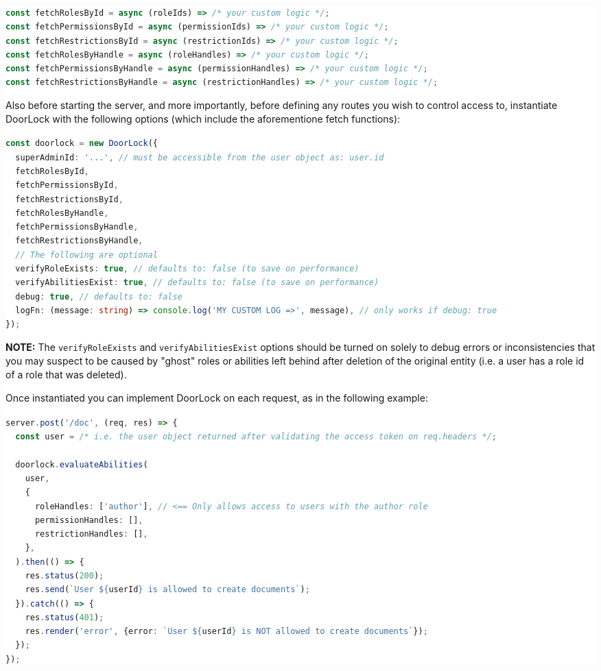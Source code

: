 ```ts
const fetchRolesById = async (roleIds) => /* your custom logic */;
const fetchPermissionsById = async (permissionIds) => /* your custom logic */;
const fetchRestrictionsById = async (restrictionIds) => /* your custom logic */;
const fetchRolesByHandle = async (roleHandles) => /* your custom logic */;
const fetchPermissionsByHandle = async (permissionHandles) => /* your custom logic */;
const fetchRestrictionsByHandle = async (restrictionHandles) => /* your custom logic */;
```

Also before starting the server, and more importantly, before defining any routes you wish to control
access to, instantiate DoorLock with the following options (which include the aforementione fetch functions):

```ts
const doorlock = new DoorLock({
  superAdminId: '...', // must be accessible from the user object as: user.id
  fetchRolesById,
  fetchPermissionsById,
  fetchRestrictionsById,
  fetchRolesByHandle,
  fetchPermissionsByHandle,
  fetchRestrictionsByHandle,
  // The following are optional
  verifyRoleExists: true, // defaults to: false (to save on performance)
  verifyAbilitiesExist: true, // defaults to: false (to save on performance)
  debug: true, // defaults to: false
  logFn: (message: string) => console.log('MY CUSTOM LOG =>', message), // only works if debug: true
});
```

**NOTE:** The `verifyRoleExists` and `verifyAbilitiesExist` options should be turned on solely to debug
errors or inconsistencies that you may suspect to be caused by "ghost" roles or abilities left behind
after deletion of the original entity (i.e. a user has a role id of a role that was deleted).

Once instantiated you can implement DoorLock on each request, as in the following example:

```ts
server.post('/doc', (req, res) => {
  const user = /* i.e. the user object returned after validating the access token on req.headers */;

  doorlock.evaluateAbilities(
    user,
    {
      roleHandles: ['author'], // <== Only allows access to users with the author role
      permissionHandles: [],
      restrictionHandles: [],
    },
  ).then(() => {
    res.status(200);
    res.send(`User ${userId} is allowed to create documents`);
  }).catch(() => {
    res.status(401);
    res.render('error', {error: `User ${userId} is NOT allowed to create documents`});
  });
});
```
